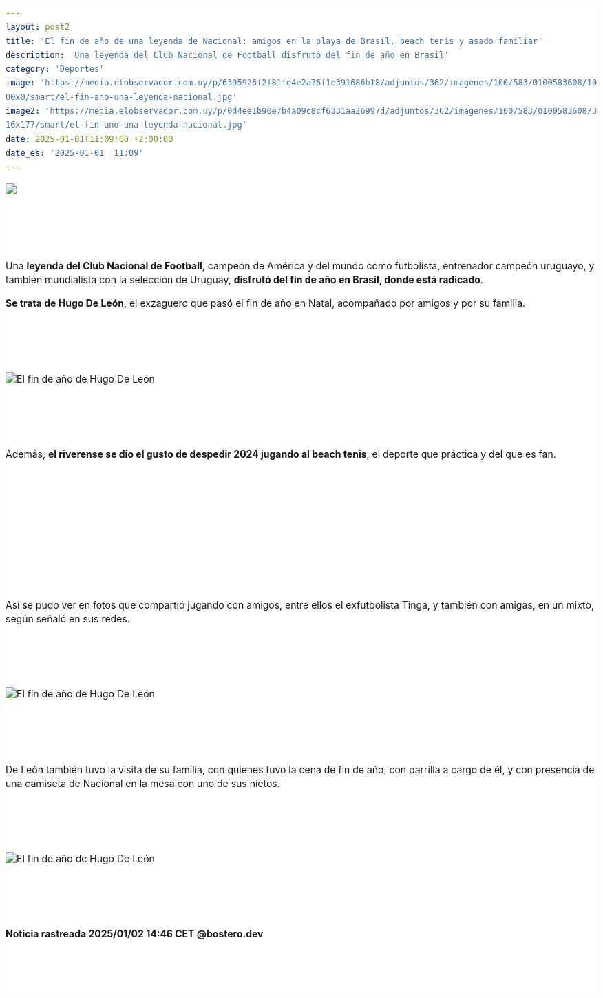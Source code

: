 ```yaml
---
layout: post2
title: 'El fin de año de una leyenda de Nacional: amigos en la playa de Brasil, beach tenis y asado familiar'
description: 'Una leyenda del Club Nacional de Football disfrutó del fin de año en Brasil'
category: 'Deportes'
image: 'https://media.elobservador.com.uy/p/6395926f2f81fe4e2a76f1e391686b18/adjuntos/362/imagenes/100/583/0100583608/1000x0/smart/el-fin-ano-una-leyenda-nacional.jpg'
image2: 'https://media.elobservador.com.uy/p/0d4ee1b90e7b4a09c8cf6331aa26997d/adjuntos/362/imagenes/100/583/0100583608/316x177/smart/el-fin-ano-una-leyenda-nacional.jpg'
date: 2025-01-01T11:09:00 +2:00:00
date_es: '2025-01-01  11:09'
---
```


<html>
<img style='width: 100%' src='{{ page.image | prepend: base.url }}'><div style='height: 75px'></div>
<p>Una <strong>leyenda del Club Nacional de Football</strong>, campeón de América y del mundo como futbolista, entrenador campeón uruguayo, y también mundialista con la selección de Uruguay, <strong>disfrutó del fin de año en Brasil, donde está radicado</strong>.</p><p><strong>Se trata de Hugo De León</strong>, el exzaguero que pasó el fin de año en Natal, acompañado por amigos y por su familia.</p><div style='height: 75px;'></div><img alt="El fin de año de Hugo De León" data-td-src-property="https://media.elobservador.com.uy/p/cbdedc0c7a3f97a4bf12569873bdff13/adjuntos/362/imagenes/100/583/0100583612/1000x0/smart/el-fin-ano-hugo-leon.jpeg" height="undefined" id="606143-Libre-1662233563_embed" src="https://media.elobservador.com.uy/p/cbdedc0c7a3f97a4bf12569873bdff13/adjuntos/362/imagenes/100/583/0100583612/1000x0/smart/el-fin-ano-hugo-leon.jpeg" title="El fin de año de Hugo De León" width="100%"/><div style='height: 75px;'></div><p>Además, <strong>el riverense se dio el gusto de despedir 2024 jugando al beach tenis</strong>, el deporte que práctica y del que es fan.</p><div style='height: 75px;'></div><img alt="" data-td-src-property="https://media.elobservador.com.uy/p/e3e97645029ebf49dd634b6bba8dec31/adjuntos/362/imagenes/100/583/0100583611/1000x0/smart/whatsapp-image-2025-01-01-at-101309-1jpeg.jpeg" height="undefined" id="606142-Libre-953376413_embed" src="https://media.elobservador.com.uy/p/e3e97645029ebf49dd634b6bba8dec31/adjuntos/362/imagenes/100/583/0100583611/1000x0/smart/whatsapp-image-2025-01-01-at-101309-1jpeg.jpeg" title="" width="100%"/><div style='height: 75px;'></div><p>Así se pudo ver en fotos que compartió jugando con amigos, entre ellos el exfutbolista Tinga, y también con amigas, en un mixto, según señaló en sus redes.</p><div style='height: 75px;'></div><img alt="El fin de año de Hugo De León" data-td-src-property="https://media.elobservador.com.uy/p/e44a3a3cc8aaf52c7f3125c8e7b29f1f/adjuntos/362/imagenes/100/583/0100583609/1000x0/smart/el-fin-ano-hugo-leon.jpeg" height="undefined" id="606140-Libre-1491663082_embed" src="https://media.elobservador.com.uy/p/e44a3a3cc8aaf52c7f3125c8e7b29f1f/adjuntos/362/imagenes/100/583/0100583609/1000x0/smart/el-fin-ano-hugo-leon.jpeg" title="El fin de año de Hugo De León" width="100%"/><div style='height: 75px;'></div><p>De León también tuvo la visita de su familia, con quienes tuvo la cena de fin de año, con parrilla a cargo de él, y con presencia de una camiseta de Nacional en la mesa con uno de sus nietos.</p><div style='height: 75px;'></div><img alt="El fin de año de Hugo De León" data-td-src-property="https://media.elobservador.com.uy/p/69a51e10553dafe510f88959103bbce9/adjuntos/362/imagenes/100/583/0100583610/1000x0/smart/el-fin-ano-hugo-leon.jpeg" height="undefined" id="606141-Libre-1927502914_embed" src="https://media.elobservador.com.uy/p/69a51e10553dafe510f88959103bbce9/adjuntos/362/imagenes/100/583/0100583610/1000x0/smart/el-fin-ano-hugo-leon.jpeg" title="El fin de año de Hugo De León" width="100%"/><div style='height: 75px;'></div><p></p><p style='font-size: 14px;color: #1a1a1a;'><strong>Noticia rastreada 2025/01/02 14:46 CET @bostero.dev</strong></p>
<div style='height: 60px;'></div>
</html>
